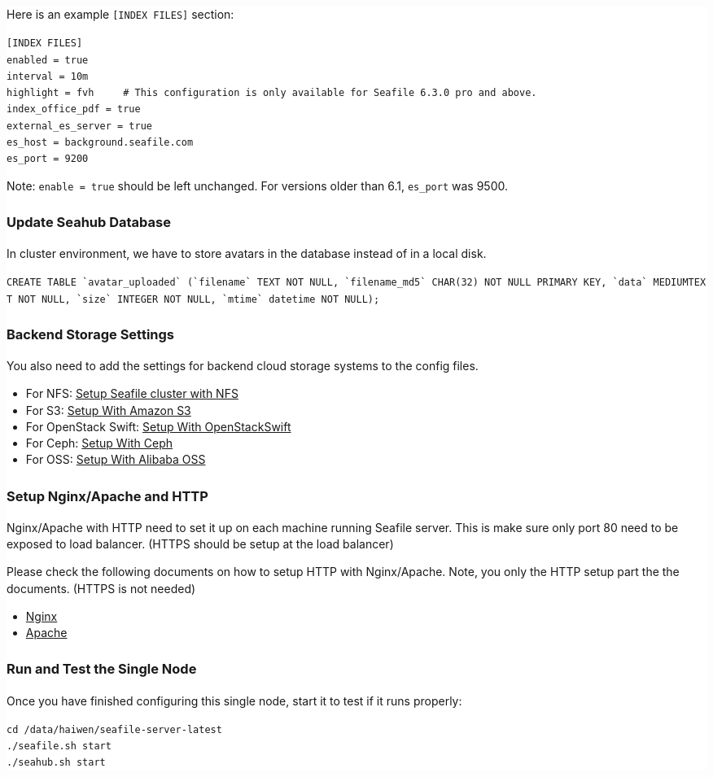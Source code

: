 Here is an example `[INDEX FILES]` section:

```
[INDEX FILES]
enabled = true
interval = 10m
highlight = fvh     # This configuration is only available for Seafile 6.3.0 pro and above.
index_office_pdf = true
external_es_server = true
es_host = background.seafile.com
es_port = 9200

```

Note: `enable = true` should be left unchanged. For versions older than 6.1, `es_port` was 9500.

### Update Seahub Database

In cluster environment, we have to store avatars in the database instead of in a local disk.

```
CREATE TABLE `avatar_uploaded` (`filename` TEXT NOT NULL, `filename_md5` CHAR(32) NOT NULL PRIMARY KEY, `data` MEDIUMTEXT NOT NULL, `size` INTEGER NOT NULL, `mtime` datetime NOT NULL);

```

### Backend Storage Settings

You also need to add the settings for backend cloud storage systems to the config files.

* For NFS: [Setup Seafile cluster with NFS](setup_seafile_cluster_with_nfs.md)
* For S3: [Setup With Amazon S3](setup_with_amazon_s3.md)
* For OpenStack Swift: [Setup With OpenStackSwift](setup_with_openstackswift.md)
* For Ceph: [Setup With Ceph](setup_with_ceph.md)
* For OSS: [Setup With Alibaba OSS](setup_with_oss.md)

### Setup Nginx/Apache and HTTP

Nginx/Apache with HTTP need to set it up on each machine running Seafile server. This is make sure only port 80 need to be exposed to load balancer. (HTTPS should be setup at the load balancer)

Please check the following documents on how to setup HTTP with Nginx/Apache. Note, you only the HTTP setup part the the documents. (HTTPS is not needed)

* [Nginx](https://manual.seafile.com/deploy/https_with_nginx/)
* [Apache](https://manual.seafile.com/deploy/https_with_apache/)


### Run and Test the Single Node

Once you have finished configuring this single node, start it to test if it runs properly:

```
cd /data/haiwen/seafile-server-latest
./seafile.sh start
./seahub.sh start

```
